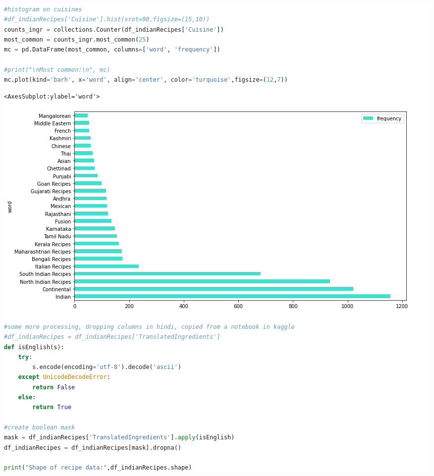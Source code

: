 

```python
#histogram on cuisines
#df_indianRecipes['Cuisine'].hist(xrot=90,figsize=(15,10))
counts_ingr = collections.Counter(df_indianRecipes['Cuisine'])
most_common = counts_ingr.most_common(25)
mc = pd.DataFrame(most_common, columns=['word', 'frequency'])

#print("\nMost common:\n", mc)
mc.plot(kind='barh', x='word', align='center', color='turquoise',figsize=(12,7))
```




    <AxesSubplot:ylabel='word'>




![png](1_trainRecipeEmbeddings_files/1_trainRecipeEmbeddings_7_1.png)



```python
#some more processing, dropping columns in hindi, copied from a notebook in kaggle
#df_indianRecipes = df_indianRecipes['TranslatedIngredients']
def isEnglish(s):
    try:
        s.encode(encoding='utf-8').decode('ascii')
    except UnicodeDecodeError:
        return False
    else:
        return True
    
#create boolean mask
mask = df_indianRecipes['TranslatedIngredients'].apply(isEnglish)
df_indianRecipes = df_indianRecipes[mask].dropna()

print("Shape of recipe data:",df_indianRecipes.shape)
```
